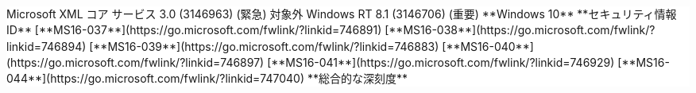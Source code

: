 </td>
<td style="border:1px solid black;">
Microsoft XML コア サービス 3.0  
(3146963)  
(緊急)

</td>
<td style="border:1px solid black;">
対象外

</td>
<td style="border:1px solid black;">
Windows RT 8.1  
(3146706)  
(重要)

</td>
</tr>
<tr>
<td style="border:1px solid black;" colspan="7">
**Windows 10**

</td>
</tr>
<tr>
<td style="border:1px solid black;">
**セキュリティ情報 ID**

</td>
<td style="border:1px solid black;">
[**MS16-037**](https://go.microsoft.com/fwlink/?linkid=746891)

</td>
<td style="border:1px solid black;">
[**MS16-038**](https://go.microsoft.com/fwlink/?linkid=746894)

</td>
<td style="border:1px solid black;">
[**MS16-039**](https://go.microsoft.com/fwlink/?linkid=746883)

</td>
<td style="border:1px solid black;">
[**MS16-040**](https://go.microsoft.com/fwlink/?linkid=746897)

</td>
<td style="border:1px solid black;">
[**MS16-041**](https://go.microsoft.com/fwlink/?linkid=746929)

</td>
<td style="border:1px solid black;">
[**MS16-044**](https://go.microsoft.com/fwlink/?linkid=747040)

</td>
</tr>
<tr>
<td style="border:1px solid black;">
**総合的な深刻度**
